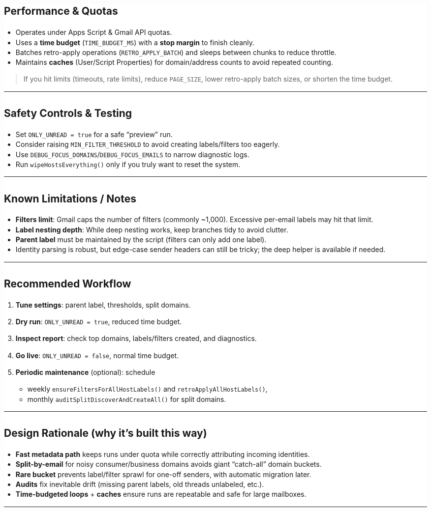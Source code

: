 ## Performance & Quotas

* Operates under Apps Script & Gmail API quotas.
* Uses a **time budget** (`TIME_BUDGET_MS`) with a **stop margin** to finish cleanly.
* Batches retro-apply operations (`RETRO_APPLY_BATCH`) and sleeps between chunks to reduce throttle.
* Maintains **caches** (User/Script Properties) for domain/address counts to avoid repeated counting.

> If you hit limits (timeouts, rate limits), reduce `PAGE_SIZE`, lower retro-apply batch sizes, or shorten the time budget.

---

## Safety Controls & Testing

* Set `ONLY_UNREAD = true` for a safe “preview” run.
* Consider raising `MIN_FILTER_THRESHOLD` to avoid creating labels/filters too eagerly.
* Use `DEBUG_FOCUS_DOMAINS`/`DEBUG_FOCUS_EMAILS` to narrow diagnostic logs.
* Run `wipeHostsEverything()` only if you truly want to reset the system.

---

## Known Limitations / Notes

* **Filters limit**: Gmail caps the number of filters (commonly \~1,000). Excessive per-email labels may hit that limit.
* **Label nesting depth**: While deep nesting works, keep branches tidy to avoid clutter.
* **Parent label** must be maintained by the script (filters can only add one label).
* Identity parsing is robust, but edge-case sender headers can still be tricky; the deep helper is available if needed.

---

## Recommended Workflow

1. **Tune settings**: parent label, thresholds, split domains.
2. **Dry run**: `ONLY_UNREAD = true`, reduced time budget.
3. **Inspect report**: check top domains, labels/filters created, and diagnostics.
4. **Go live**: `ONLY_UNREAD = false`, normal time budget.
5. **Periodic maintenance** (optional): schedule

   * weekly `ensureFiltersForAllHostLabels()` and `retroApplyAllHostLabels()`,
   * monthly `auditSplitDiscoverAndCreateAll()` for split domains.

---

## Design Rationale (why it’s built this way)

* **Fast metadata path** keeps runs under quota while correctly attributing incoming identities.
* **Split-by-email** for noisy consumer/business domains avoids giant “catch-all” domain buckets.
* **Rare bucket** prevents label/filter sprawl for one-off senders, with automatic migration later.
* **Audits** fix inevitable drift (missing parent labels, old threads unlabeled, etc.).
* **Time-budgeted loops** + **caches** ensure runs are repeatable and safe for large mailboxes.

---